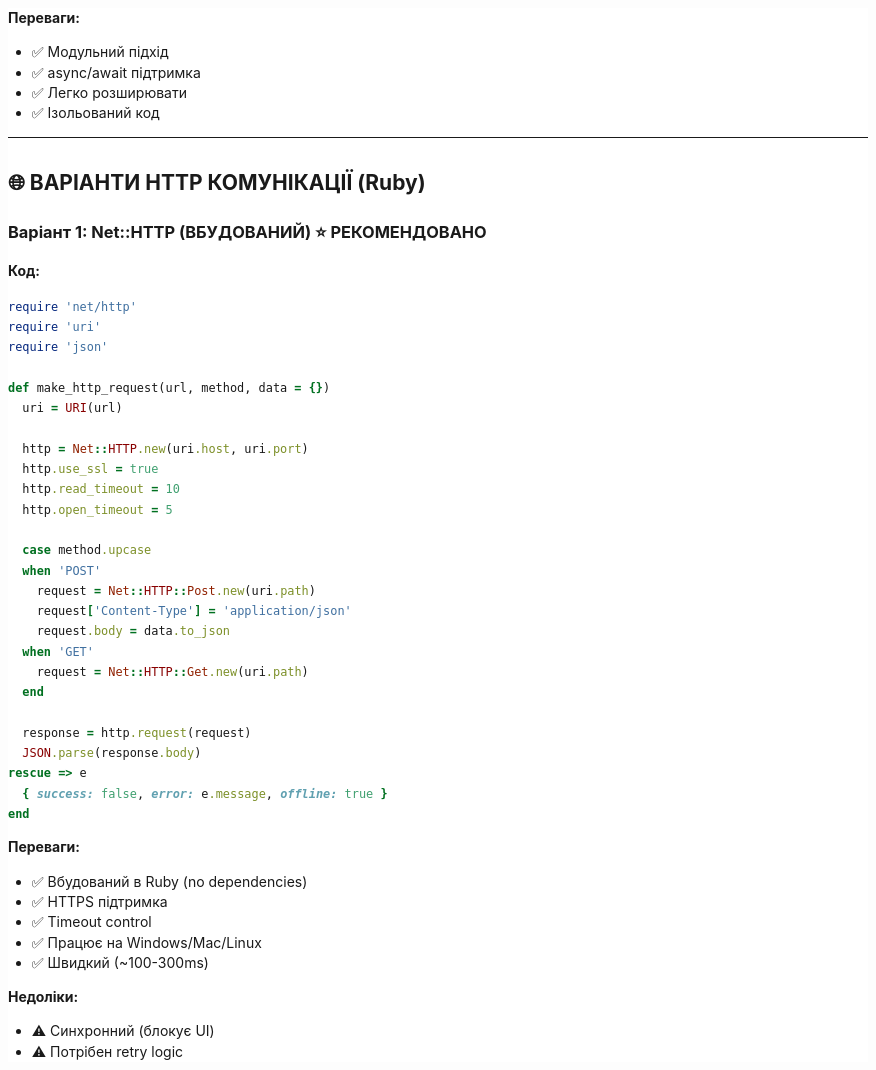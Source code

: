 **Переваги:**
- ✅ Модульний підхід
- ✅ async/await підтримка
- ✅ Легко розширювати
- ✅ Ізольований код

---

## 🌐 ВАРІАНТИ HTTP КОМУНІКАЦІЇ (Ruby)

### Варіант 1: Net::HTTP (ВБУДОВАНИЙ) ⭐ РЕКОМЕНДОВАНО

**Код:**
```ruby
require 'net/http'
require 'uri'
require 'json'

def make_http_request(url, method, data = {})
  uri = URI(url)
  
  http = Net::HTTP.new(uri.host, uri.port)
  http.use_ssl = true
  http.read_timeout = 10
  http.open_timeout = 5
  
  case method.upcase
  when 'POST'
    request = Net::HTTP::Post.new(uri.path)
    request['Content-Type'] = 'application/json'
    request.body = data.to_json
  when 'GET'
    request = Net::HTTP::Get.new(uri.path)
  end
  
  response = http.request(request)
  JSON.parse(response.body)
rescue => e
  { success: false, error: e.message, offline: true }
end
```

**Переваги:**
- ✅ Вбудований в Ruby (no dependencies)
- ✅ HTTPS підтримка
- ✅ Timeout control
- ✅ Працює на Windows/Mac/Linux
- ✅ Швидкий (~100-300ms)

**Недоліки:**
- ⚠️ Синхронний (блокує UI)
- ⚠️ Потрібен retry logic
